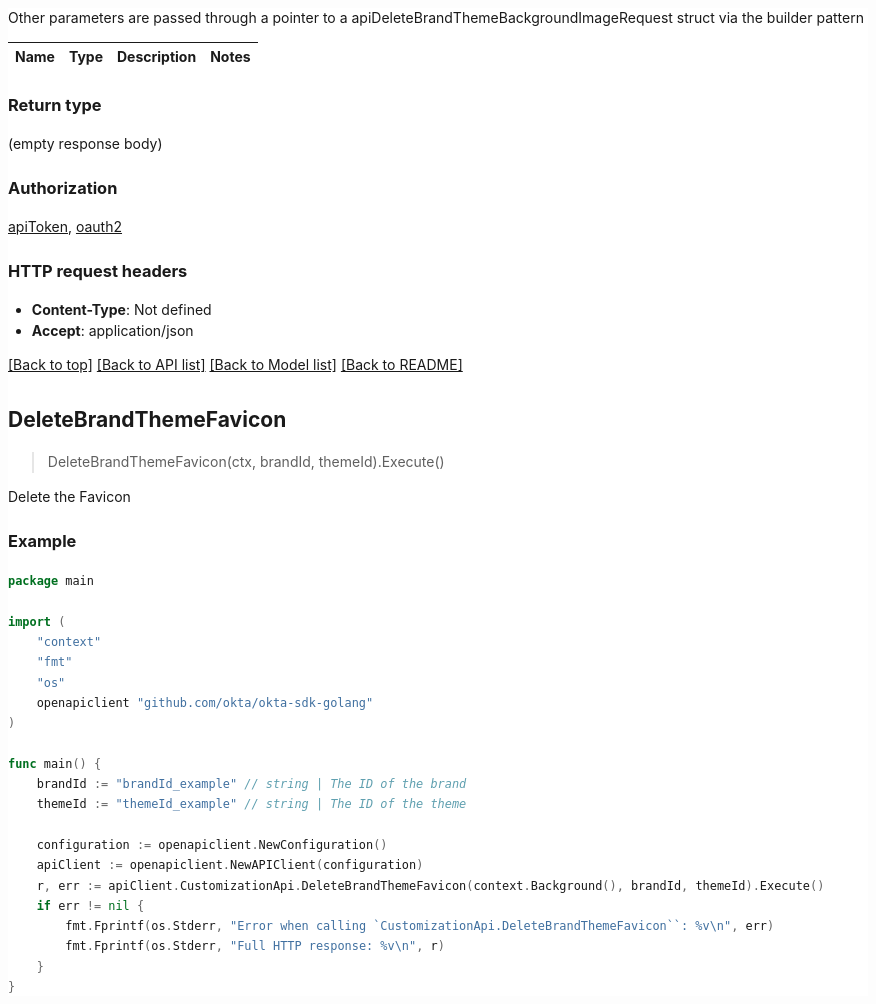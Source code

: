 Other parameters are passed through a pointer to a apiDeleteBrandThemeBackgroundImageRequest struct via the builder pattern


Name | Type | Description  | Notes
------------- | ------------- | ------------- | -------------



### Return type

 (empty response body)

### Authorization

[apiToken](../README.md#apiToken), [oauth2](../README.md#oauth2)

### HTTP request headers

- **Content-Type**: Not defined
- **Accept**: application/json

[[Back to top]](#) [[Back to API list]](../README.md#documentation-for-api-endpoints)
[[Back to Model list]](../README.md#documentation-for-models)
[[Back to README]](../README.md)


## DeleteBrandThemeFavicon

> DeleteBrandThemeFavicon(ctx, brandId, themeId).Execute()

Delete the Favicon



### Example

```go
package main

import (
    "context"
    "fmt"
    "os"
    openapiclient "github.com/okta/okta-sdk-golang"
)

func main() {
    brandId := "brandId_example" // string | The ID of the brand
    themeId := "themeId_example" // string | The ID of the theme

    configuration := openapiclient.NewConfiguration()
    apiClient := openapiclient.NewAPIClient(configuration)
    r, err := apiClient.CustomizationApi.DeleteBrandThemeFavicon(context.Background(), brandId, themeId).Execute()
    if err != nil {
        fmt.Fprintf(os.Stderr, "Error when calling `CustomizationApi.DeleteBrandThemeFavicon``: %v\n", err)
        fmt.Fprintf(os.Stderr, "Full HTTP response: %v\n", r)
    }
}
```
